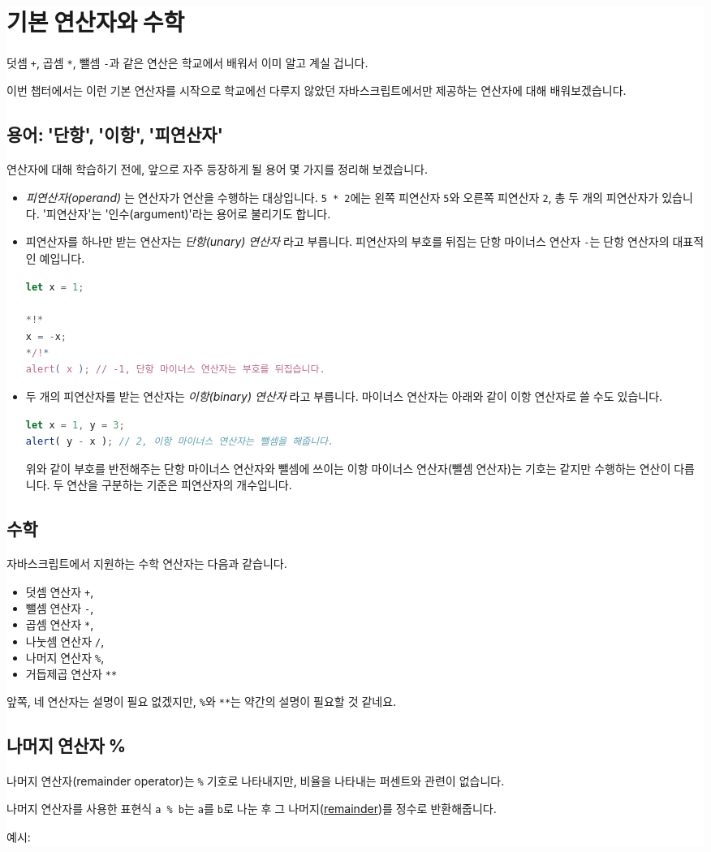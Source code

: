# 기본 연산자와 수학

덧셈 `+`, 곱셈 `*`, 뺄셈 `-`과 같은 연산은 학교에서 배워서 이미 알고 계실 겁니다.

이번 챕터에서는 이런 기본 연산자를 시작으로 학교에선 다루지 않았던 자바스크립트에서만 제공하는 연산자에 대해 배워보겠습니다.

## 용어: '단항', '이항', '피연산자'

연산자에 대해 학습하기 전에, 앞으로 자주 등장하게 될 용어 몇 가지를 정리해 보겠습니다.

- *피연산자(operand)* 는 연산자가 연산을 수행하는 대상입니다. `5 * 2`에는 왼쪽 피연산자 `5`와 오른쪽 피연산자 `2`, 총 두 개의 피연산자가 있습니다. '피연산자'는 '인수(argument)'라는 용어로 불리기도 합니다.
- 피연산자를 하나만 받는 연산자는 *단항(unary) 연산자* 라고 부릅니다. 피연산자의 부호를 뒤집는 단항 마이너스 연산자 `-`는 단항 연산자의 대표적인 예입니다.

    ```js run
    let x = 1;

    *!*
    x = -x;
    */!*
    alert( x ); // -1, 단항 마이너스 연산자는 부호를 뒤집습니다.
    ```
- 두 개의 피연산자를 받는 연산자는 *이항(binary) 연산자* 라고 부릅니다. 마이너스 연산자는 아래와 같이 이항 연산자로 쓸 수도 있습니다.

    ```js run no-beautify
    let x = 1, y = 3;
    alert( y - x ); // 2, 이항 마이너스 연산자는 뺄셈을 해줍니다.
    ```

    위와 같이 부호를 반전해주는 단항 마이너스 연산자와 뺄셈에 쓰이는 이항 마이너스 연산자(뺄셈 연산자)는 기호는 같지만 수행하는 연산이 다릅니다. 두 연산을 구분하는 기준은 피연산자의 개수입니다.
    
## 수학

자바스크립트에서 지원하는 수학 연산자는 다음과 같습니다.

- 덧셈 연산자 `+`,
- 뺄셈 연산자 `-`,
- 곱셈 연산자 `*`,
- 나눗셈 연산자 `/`,
- 나머지 연산자 `%`,
- 거듭제곱 연산자  `**`

앞쪽, 네 연산자는 설명이 필요 없겠지만, `%`와 `**`는 약간의 설명이 필요할 것 같네요.

## 나머지 연산자 %

나머지 연산자(remainder operator)는 `%` 기호로 나타내지만, 비율을 나타내는 퍼센트와 관련이 없습니다.

나머지 연산자를 사용한 표현식 `a % b`는 `a`를 `b`로 나눈 후 그 나머지([remainder](https://en.wikipedia.org/wiki/Remainder))를 정수로 반환해줍니다.

예시:
